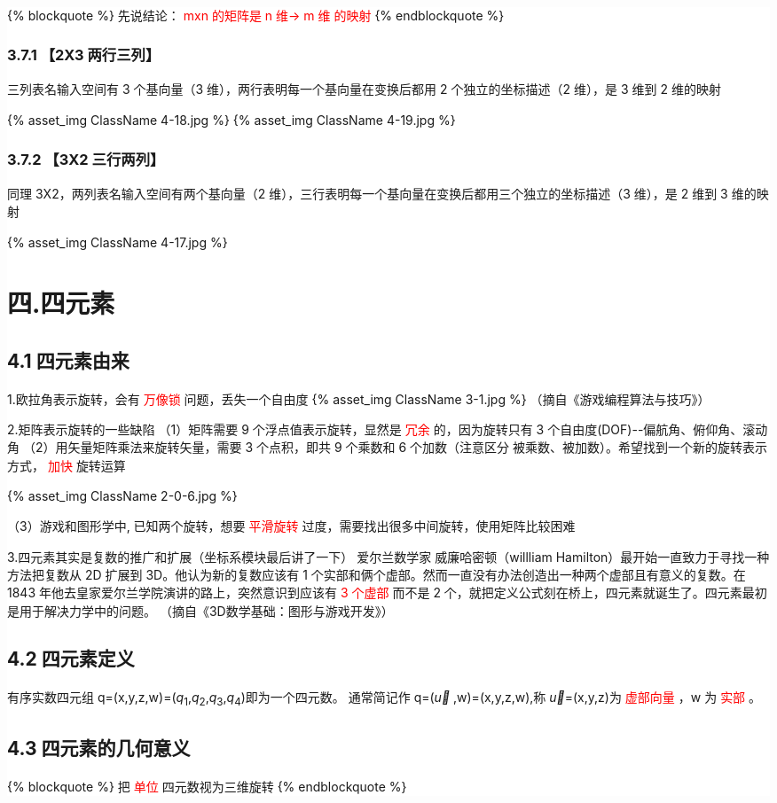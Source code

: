 {% blockquote %}
先说结论：<font color="#FF0000"> mxn 的矩阵是 n 维-> m 维 的映射 </font>
{% endblockquote %}

### 3.7.1 【2X3 两行三列】

三列表名输入空间有 3 个基向量（3 维），两行表明每一个基向量在变换后都用 2 个独立的坐标描述（2 维），是 3 维到 2 维的映射

{% asset_img ClassName 4-18.jpg %}
{% asset_img ClassName 4-19.jpg %}

### 3.7.2 【3X2 三行两列】

同理 3X2，两列表名输入空间有两个基向量（2 维），三行表明每一个基向量在变换后都用三个独立的坐标描述（3 维），是 2 维到 3 维的映射

{% asset_img ClassName 4-17.jpg %}


# 四.四元素

## 4.1 四元素由来

1.欧拉角表示旋转，会有<font color="#FF0000"> 万像锁 </font>问题，丢失一个自由度
{% asset_img ClassName 3-1.jpg %}
（摘自《游戏编程算法与技巧》）

2.矩阵表示旋转的一些缺陷
（1）矩阵需要 9 个浮点值表示旋转，显然是<font color="#FF0000"> 冗余 </font>的，因为旋转只有 3 个自由度(DOF)--偏航角、俯仰角、滚动角
（2）用矢量矩阵乘法来旋转矢量，需要 3 个点积，即共 9 个乘数和 6 个加数（注意区分 被乘数、被加数）。希望找到一个新的旋转表示方式，<font color="#FF0000"> 加快 </font>旋转运算

{% asset_img ClassName 2-0-6.jpg %}

（3）游戏和图形学中, 已知两个旋转，想要<font color="#FF0000"> 平滑旋转 </font>过度，需要找出很多中间旋转，使用矩阵比较困难

3.四元素其实是复数的推广和扩展（坐标系模块最后讲了一下）
爱尔兰数学家 威廉哈密顿（willliam Hamilton）最开始一直致力于寻找一种方法把复数从 2D 扩展到 3D。他认为新的复数应该有 1 个实部和俩个虚部。然而一直没有办法创造出一种两个虚部且有意义的复数。在 1843 年他去皇家爱尔兰学院演讲的路上，突然意识到应该有<font color="#FF0000"> 3 个虚部 </font>而不是 2 个，就把定义公式刻在桥上，四元素就诞生了。四元素最初是用于解决力学中的问题。
（摘自《3D数学基础：图形与游戏开发》）

## 4.2 四元素定义

有序实数四元组 q=(x,y,z,w)=($q_1$,$q_2$,$q_3$,$q_4$)即为一个四元数。
通常简记作 q=($\vec{u}$ ,w)=(x,y,z,w),称 $\vec{u}$=(x,y,z)为<font color="#FF0000"> 虚部向量 </font>，w 为<font color="#FF0000"> 实部 </font>。

## 4.3 四元素的几何意义

{% blockquote %}
把<font color="#FF0000"> 单位 </font>四元数视为三维旋转
{% endblockquote %}
